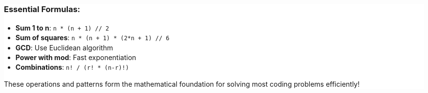 ### Essential Formulas:
- **Sum 1 to n**: `n * (n + 1) // 2`
- **Sum of squares**: `n * (n + 1) * (2*n + 1) // 6`  
- **GCD**: Use Euclidean algorithm
- **Power with mod**: Fast exponentiation
- **Combinations**: `n! / (r! * (n-r)!)`

These operations and patterns form the mathematical foundation for solving most coding problems efficiently!